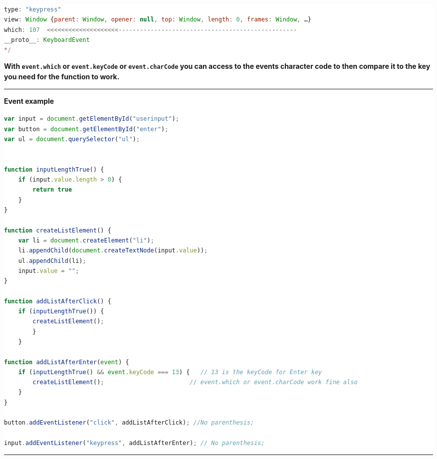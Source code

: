 ```js
type: "keypress"
view: Window {parent: Window, opener: null, top: Window, length: 0, frames: Window, …}
which: 107  <<<<<<<<<<<<<<<<<<<<--------------------------------------------------
__proto__: KeyboardEvent
*/
```

**With ```event.which``` or ```event.keyCode``` or ```event.charCode``` you can access to the events character code to then compare it to the key you need for the function to work.**

_____ 

**Event example**


```js
var input = document.getElementById("userinput");
var button = document.getElementById("enter");
var ul = document.querySelector("ul");


function inputLengthTrue() {
    if (input.value.length > 0) {
        return true
    }
}

function createListElement() {
    var li = document.createElement("li");
    li.appendChild(document.createTextNode(input.value));
    ul.appendChild(li);
    input.value = "";
}

function addListAfterClick() {
    if (inputLengthTrue()) {
        createListElement();
        }
    }

function addListAfterEnter(event) {
    if (inputLengthTrue() && event.keyCode === 13) {   // 13 is the keyCode for Enter key 
        createListElement();                        // event.which or event.charCode work fine also
    }
}

button.addEventListener("click", addListAfterClick); //No parenthesis;

input.addEventListener("keypress", addListAfterEnter); // No parenthesis;
```

_____

